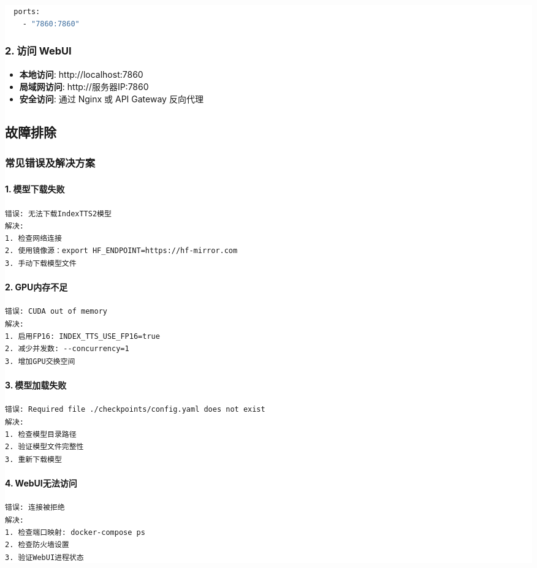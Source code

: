 ```bash
  ports:
    - "7860:7860"
```

### 2. 访问 WebUI

- **本地访问**: http://localhost:7860
- **局域网访问**: http://服务器IP:7860
- **安全访问**: 通过 Nginx 或 API Gateway 反向代理

## 故障排除

### 常见错误及解决方案

#### 1. 模型下载失败

```
错误: 无法下载IndexTTS2模型
解决:
1. 检查网络连接
2. 使用镜像源：export HF_ENDPOINT=https://hf-mirror.com
3. 手动下载模型文件
```

#### 2. GPU内存不足

```
错误: CUDA out of memory
解决:
1. 启用FP16: INDEX_TTS_USE_FP16=true
2. 减少并发数: --concurrency=1
3. 增加GPU交换空间
```

#### 3. 模型加载失败

```
错误: Required file ./checkpoints/config.yaml does not exist
解决:
1. 检查模型目录路径
2. 验证模型文件完整性
3. 重新下载模型
```

#### 4. WebUI无法访问

```
错误: 连接被拒绝
解决:
1. 检查端口映射: docker-compose ps
2. 检查防火墙设置
3. 验证WebUI进程状态
```

